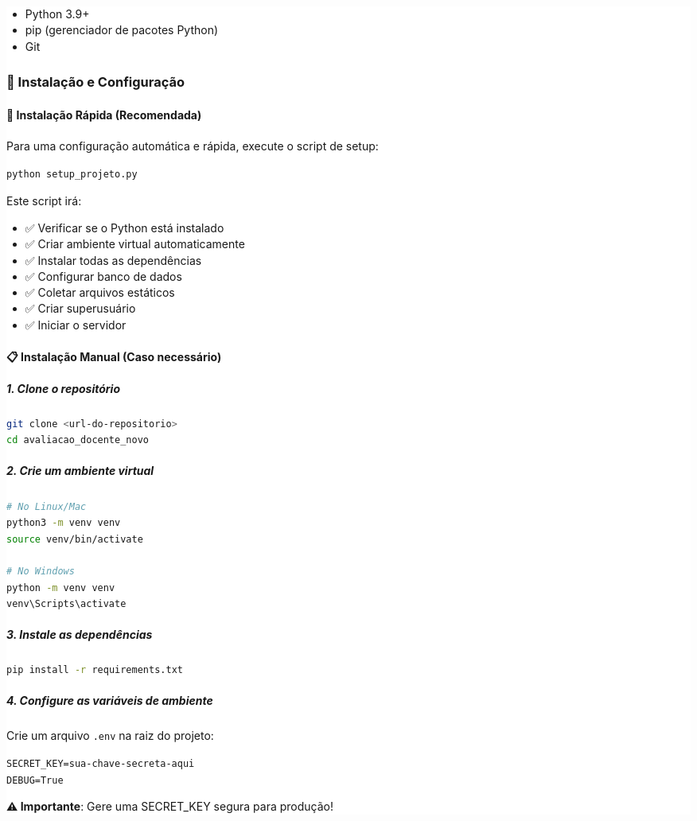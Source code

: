 - Python 3.9+
- pip (gerenciador de pacotes Python)
- Git

### 🔧 Instalação e Configuração

#### 🚀 Instalação Rápida (Recomendada)

Para uma configuração automática e rápida, execute o script de setup:

```bash
python setup_projeto.py
```

Este script irá:
- ✅ Verificar se o Python está instalado
- ✅ Criar ambiente virtual automaticamente
- ✅ Instalar todas as dependências
- ✅ Configurar banco de dados
- ✅ Coletar arquivos estáticos
- ✅ Criar superusuário
- ✅ Iniciar o servidor

#### 📋 Instalação Manual (Caso necessário)

##### 1. Clone o repositório
```bash
git clone <url-do-repositorio>
cd avaliacao_docente_novo
```

##### 2. Crie um ambiente virtual
```bash
# No Linux/Mac
python3 -m venv venv
source venv/bin/activate

# No Windows
python -m venv venv
venv\Scripts\activate
```

##### 3. Instale as dependências
```bash
pip install -r requirements.txt
```

##### 4. Configure as variáveis de ambiente
Crie um arquivo `.env` na raiz do projeto:
```env
SECRET_KEY=sua-chave-secreta-aqui
DEBUG=True
```

**⚠️ Importante**: Gere uma SECRET_KEY segura para produção!
